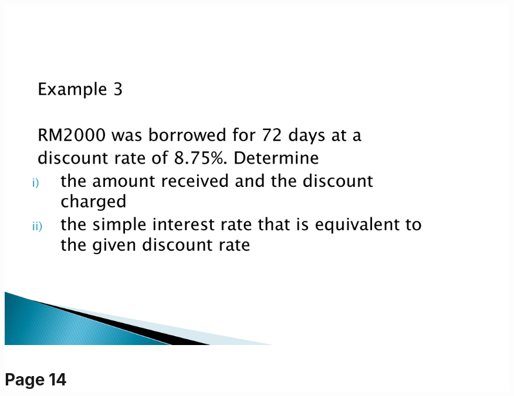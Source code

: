 <img src="images/Promissory Note & Bank Discount/Slide_Page_13.PNG" style="width:90%; height: 30%; margin-right: 0px" align="center">  

Page 14
========================================================